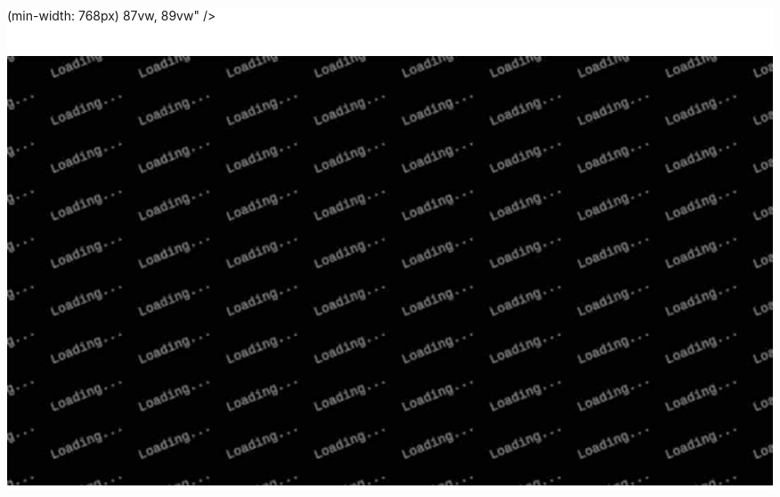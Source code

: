   (min-width: 768px) 87vw,
  89vw" />
</div>

<br>

<div id="container1" class="twentytwenty-container">
 <img width="100%" height="100%" class="lazyload" src="./../images/loading.jpg"
  data-src="./../images/BT23/tv-15165-1090px.jpg"
  data-srcset="./../images/BT23/tv-15165-512px.jpg 512w,
  ./../images/BT23/tv-15165-768px.jpg 768w,
  ./../images/BT23/tv-15165-1090px.jpg 1090w"
  sizes="(min-width: 1218px) 1090px,
  (min-width: 768px) 87vw,
  89vw" />